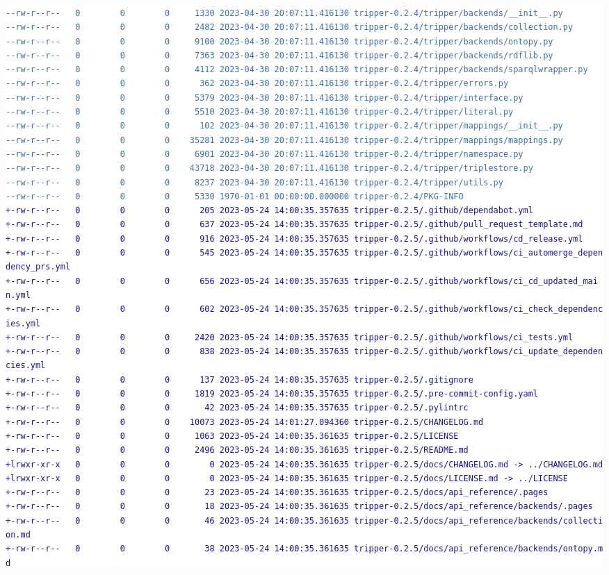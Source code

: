 ```diff
--rw-r--r--   0        0        0     1330 2023-04-30 20:07:11.416130 tripper-0.2.4/tripper/backends/__init__.py
--rw-r--r--   0        0        0     2482 2023-04-30 20:07:11.416130 tripper-0.2.4/tripper/backends/collection.py
--rw-r--r--   0        0        0     9100 2023-04-30 20:07:11.416130 tripper-0.2.4/tripper/backends/ontopy.py
--rw-r--r--   0        0        0     7363 2023-04-30 20:07:11.416130 tripper-0.2.4/tripper/backends/rdflib.py
--rw-r--r--   0        0        0     4112 2023-04-30 20:07:11.416130 tripper-0.2.4/tripper/backends/sparqlwrapper.py
--rw-r--r--   0        0        0      362 2023-04-30 20:07:11.416130 tripper-0.2.4/tripper/errors.py
--rw-r--r--   0        0        0     5379 2023-04-30 20:07:11.416130 tripper-0.2.4/tripper/interface.py
--rw-r--r--   0        0        0     5510 2023-04-30 20:07:11.416130 tripper-0.2.4/tripper/literal.py
--rw-r--r--   0        0        0      102 2023-04-30 20:07:11.416130 tripper-0.2.4/tripper/mappings/__init__.py
--rw-r--r--   0        0        0    35281 2023-04-30 20:07:11.416130 tripper-0.2.4/tripper/mappings/mappings.py
--rw-r--r--   0        0        0     6901 2023-04-30 20:07:11.416130 tripper-0.2.4/tripper/namespace.py
--rw-r--r--   0        0        0    43718 2023-04-30 20:07:11.416130 tripper-0.2.4/tripper/triplestore.py
--rw-r--r--   0        0        0     8237 2023-04-30 20:07:11.416130 tripper-0.2.4/tripper/utils.py
--rw-r--r--   0        0        0     5330 1970-01-01 00:00:00.000000 tripper-0.2.4/PKG-INFO
+-rw-r--r--   0        0        0      205 2023-05-24 14:00:35.357635 tripper-0.2.5/.github/dependabot.yml
+-rw-r--r--   0        0        0      637 2023-05-24 14:00:35.357635 tripper-0.2.5/.github/pull_request_template.md
+-rw-r--r--   0        0        0      916 2023-05-24 14:00:35.357635 tripper-0.2.5/.github/workflows/cd_release.yml
+-rw-r--r--   0        0        0      545 2023-05-24 14:00:35.357635 tripper-0.2.5/.github/workflows/ci_automerge_dependency_prs.yml
+-rw-r--r--   0        0        0      656 2023-05-24 14:00:35.357635 tripper-0.2.5/.github/workflows/ci_cd_updated_main.yml
+-rw-r--r--   0        0        0      602 2023-05-24 14:00:35.357635 tripper-0.2.5/.github/workflows/ci_check_dependencies.yml
+-rw-r--r--   0        0        0     2420 2023-05-24 14:00:35.357635 tripper-0.2.5/.github/workflows/ci_tests.yml
+-rw-r--r--   0        0        0      838 2023-05-24 14:00:35.357635 tripper-0.2.5/.github/workflows/ci_update_dependencies.yml
+-rw-r--r--   0        0        0      137 2023-05-24 14:00:35.357635 tripper-0.2.5/.gitignore
+-rw-r--r--   0        0        0     1819 2023-05-24 14:00:35.357635 tripper-0.2.5/.pre-commit-config.yaml
+-rw-r--r--   0        0        0       42 2023-05-24 14:00:35.357635 tripper-0.2.5/.pylintrc
+-rw-r--r--   0        0        0    10073 2023-05-24 14:01:27.094360 tripper-0.2.5/CHANGELOG.md
+-rw-r--r--   0        0        0     1063 2023-05-24 14:00:35.361635 tripper-0.2.5/LICENSE
+-rw-r--r--   0        0        0     2496 2023-05-24 14:00:35.361635 tripper-0.2.5/README.md
+lrwxr-xr-x   0        0        0        0 2023-05-24 14:00:35.361635 tripper-0.2.5/docs/CHANGELOG.md -> ../CHANGELOG.md
+lrwxr-xr-x   0        0        0        0 2023-05-24 14:00:35.361635 tripper-0.2.5/docs/LICENSE.md -> ../LICENSE
+-rw-r--r--   0        0        0       23 2023-05-24 14:00:35.361635 tripper-0.2.5/docs/api_reference/.pages
+-rw-r--r--   0        0        0       18 2023-05-24 14:00:35.361635 tripper-0.2.5/docs/api_reference/backends/.pages
+-rw-r--r--   0        0        0       46 2023-05-24 14:00:35.361635 tripper-0.2.5/docs/api_reference/backends/collection.md
+-rw-r--r--   0        0        0       38 2023-05-24 14:00:35.361635 tripper-0.2.5/docs/api_reference/backends/ontopy.md
```